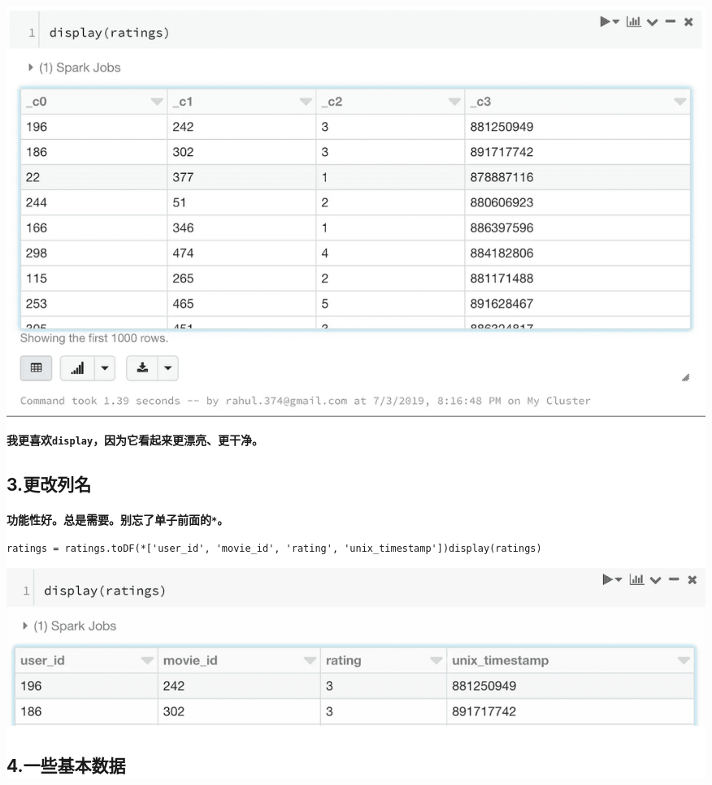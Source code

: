 **![](img/2908abc52d57893c2ba79730836c450a.png)**

**我更喜欢`display`，因为它看起来更漂亮、更干净。**

## **3.更改列名**

**功能性好。总是需要。别忘了单子前面的`*`。**

```
ratings = ratings.toDF(*['user_id', 'movie_id', 'rating', 'unix_timestamp'])display(ratings)
```

**![](img/b89db9f4526eceeba9a65969325ea622.png)**

## **4.一些基本数据**
